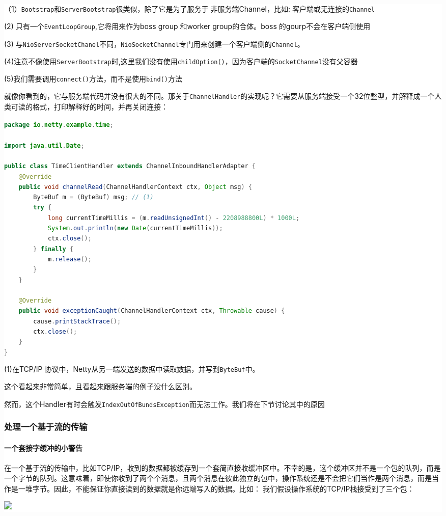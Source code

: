 （1）`Bootstrap`和`ServerBootstrap`很类似，除了它是为了服务于 非服务端Channel，比如: 客户端或无连接的`Channel`

(2) 只有一个`EventLoopGroup`,它将用来作为boss group 和worker group的合体。boss 的gourp不会在客户端侧使用

(3) 与`NioServerSocketChanel`不同，`NioSocketChannel`专门用来创建一个客户端侧的`Channel`。

(4)注意不像使用`ServerBootstrap`时,这里我们没有使用`childOption()`，因为客户端的`SocketChannel`没有父容器

(5)我们需要调用`connect()`方法，而不是使用`bind()`方法



就像你看到的，它与服务端代码并没有很大的不同。那关于`ChannelHandler`的实现呢？它需要从服务端接受一个32位整型，并解释成一个人类可读的格式，打印解释好的时间，并再关闭连接：

```java
package io.netty.example.time;

import java.util.Date;

public class TimeClientHandler extends ChannelInboundHandlerAdapter {
    @Override
    public void channelRead(ChannelHandlerContext ctx, Object msg) {
        ByteBuf m = (ByteBuf) msg; // (1)
        try {
            long currentTimeMillis = (m.readUnsignedInt() - 2208988800L) * 1000L;
            System.out.println(new Date(currentTimeMillis));
            ctx.close();
        } finally {
            m.release();
        }
    }

    @Override
    public void exceptionCaught(ChannelHandlerContext ctx, Throwable cause) {
        cause.printStackTrace();
        ctx.close();
    }
}
```



(1)在TCP/IP 协议中，Netty从另一端发送的数据中读取数据，并写到`ByteBuf`中。



这个看起来非常简单，且看起来跟服务端的例子没什么区别。

然而，这个Handler有时会触发`IndexOutOfBundsException`而无法工作。我们将在下节讨论其中的原因



### 处理一个基于流的传输

#### 一个套接字缓冲的小警告

在一个基于流的传输中，比如TCP/IP，收到的数据都被缓存到一个套简直接收缓冲区中。不幸的是，这个缓冲区并不是一个包的队列，而是一个字节的队列。这意味着，即使你收到了两个个消息，且两个消息在彼此独立的包中，操作系统还是不会把它们当作是两个消息，而是当作是一堆字节。因此，不能保证你直接读到的数据就是你远端写入的数据。比如： 我们假设操作系统的TCP/IP栈接受到了三个包：

![](https://github.com/djxhero/some_little_thing/raw/master/res/images/netty/1.png)

